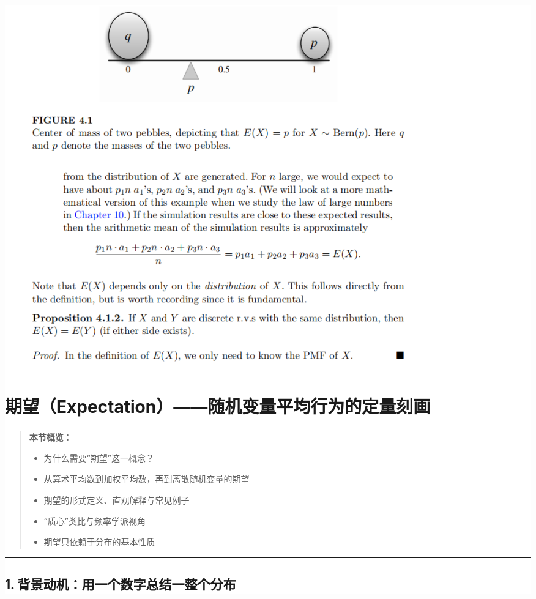 ![](./assets/image-20250508074505587.png)



期望（Expectation）——随机变量平均行为的定量刻画
==============================

> **本节概览**：
> 
> *   为什么需要“期望”这一概念？
>     
> *   从算术平均数到加权平均数，再到离散随机变量的期望
>     
> *   期望的形式定义、直观解释与常见例子
>     
> *   “质心”类比与频率学派视角
>     
> *   期望只依赖于分布的基本性质
>     

* * *

1\. 背景动机：用一个数字总结一整个分布
---------------------
